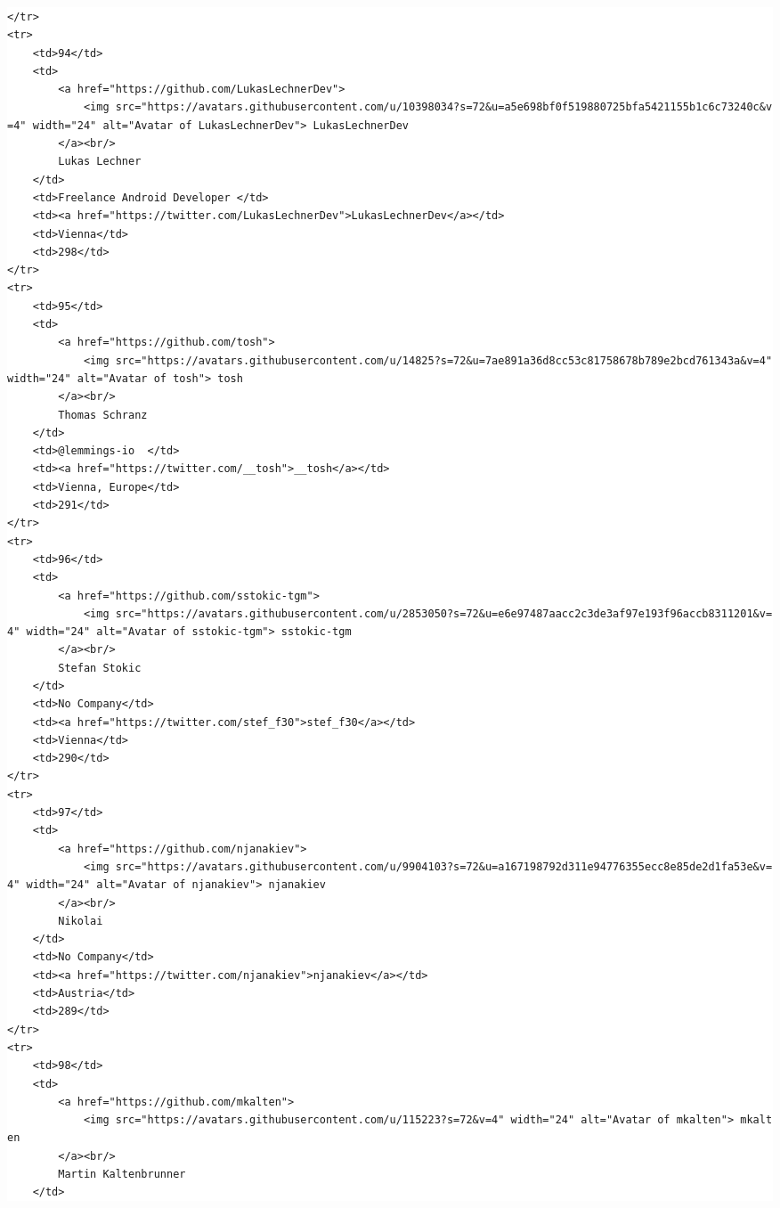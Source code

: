 	</tr>
	<tr>
		<td>94</td>
		<td>
			<a href="https://github.com/LukasLechnerDev">
				<img src="https://avatars.githubusercontent.com/u/10398034?s=72&u=a5e698bf0f519880725bfa5421155b1c6c73240c&v=4" width="24" alt="Avatar of LukasLechnerDev"> LukasLechnerDev
			</a><br/>
			Lukas Lechner
		</td>
		<td>Freelance Android Developer </td>
		<td><a href="https://twitter.com/LukasLechnerDev">LukasLechnerDev</a></td>
		<td>Vienna</td>
		<td>298</td>
	</tr>
	<tr>
		<td>95</td>
		<td>
			<a href="https://github.com/tosh">
				<img src="https://avatars.githubusercontent.com/u/14825?s=72&u=7ae891a36d8cc53c81758678b789e2bcd761343a&v=4" width="24" alt="Avatar of tosh"> tosh
			</a><br/>
			Thomas Schranz
		</td>
		<td>@lemmings-io  </td>
		<td><a href="https://twitter.com/__tosh">__tosh</a></td>
		<td>Vienna, Europe</td>
		<td>291</td>
	</tr>
	<tr>
		<td>96</td>
		<td>
			<a href="https://github.com/sstokic-tgm">
				<img src="https://avatars.githubusercontent.com/u/2853050?s=72&u=e6e97487aacc2c3de3af97e193f96accb8311201&v=4" width="24" alt="Avatar of sstokic-tgm"> sstokic-tgm
			</a><br/>
			Stefan Stokic
		</td>
		<td>No Company</td>
		<td><a href="https://twitter.com/stef_f30">stef_f30</a></td>
		<td>Vienna</td>
		<td>290</td>
	</tr>
	<tr>
		<td>97</td>
		<td>
			<a href="https://github.com/njanakiev">
				<img src="https://avatars.githubusercontent.com/u/9904103?s=72&u=a167198792d311e94776355ecc8e85de2d1fa53e&v=4" width="24" alt="Avatar of njanakiev"> njanakiev
			</a><br/>
			Nikolai
		</td>
		<td>No Company</td>
		<td><a href="https://twitter.com/njanakiev">njanakiev</a></td>
		<td>Austria</td>
		<td>289</td>
	</tr>
	<tr>
		<td>98</td>
		<td>
			<a href="https://github.com/mkalten">
				<img src="https://avatars.githubusercontent.com/u/115223?s=72&v=4" width="24" alt="Avatar of mkalten"> mkalten
			</a><br/>
			Martin Kaltenbrunner
		</td>